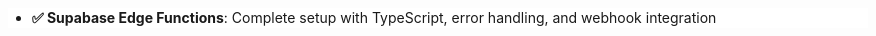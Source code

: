 - **✅ Supabase Edge Functions**: Complete setup with TypeScript, error handling, and webhook integration